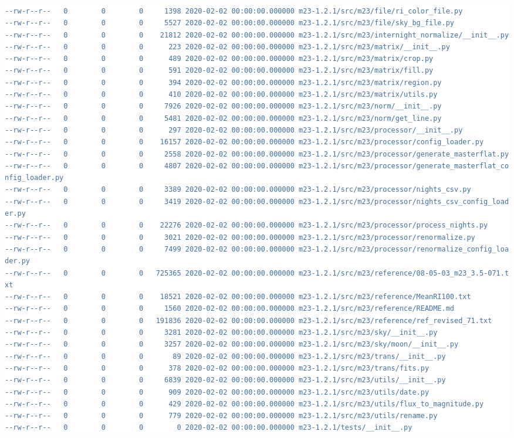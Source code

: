 ```diff
--rw-r--r--   0        0        0     1398 2020-02-02 00:00:00.000000 m23-1.2.1/src/m23/file/ri_color_file.py
--rw-r--r--   0        0        0     5527 2020-02-02 00:00:00.000000 m23-1.2.1/src/m23/file/sky_bg_file.py
--rw-r--r--   0        0        0    21812 2020-02-02 00:00:00.000000 m23-1.2.1/src/m23/internight_normalize/__init__.py
--rw-r--r--   0        0        0      223 2020-02-02 00:00:00.000000 m23-1.2.1/src/m23/matrix/__init__.py
--rw-r--r--   0        0        0      489 2020-02-02 00:00:00.000000 m23-1.2.1/src/m23/matrix/crop.py
--rw-r--r--   0        0        0      591 2020-02-02 00:00:00.000000 m23-1.2.1/src/m23/matrix/fill.py
--rw-r--r--   0        0        0      394 2020-02-02 00:00:00.000000 m23-1.2.1/src/m23/matrix/region.py
--rw-r--r--   0        0        0      410 2020-02-02 00:00:00.000000 m23-1.2.1/src/m23/matrix/utils.py
--rw-r--r--   0        0        0     7926 2020-02-02 00:00:00.000000 m23-1.2.1/src/m23/norm/__init__.py
--rw-r--r--   0        0        0     5481 2020-02-02 00:00:00.000000 m23-1.2.1/src/m23/norm/get_line.py
--rw-r--r--   0        0        0      297 2020-02-02 00:00:00.000000 m23-1.2.1/src/m23/processor/__init__.py
--rw-r--r--   0        0        0    16157 2020-02-02 00:00:00.000000 m23-1.2.1/src/m23/processor/config_loader.py
--rw-r--r--   0        0        0     2558 2020-02-02 00:00:00.000000 m23-1.2.1/src/m23/processor/generate_masterflat.py
--rw-r--r--   0        0        0     4807 2020-02-02 00:00:00.000000 m23-1.2.1/src/m23/processor/generate_masterflat_config_loader.py
--rw-r--r--   0        0        0     3389 2020-02-02 00:00:00.000000 m23-1.2.1/src/m23/processor/nights_csv.py
--rw-r--r--   0        0        0     3419 2020-02-02 00:00:00.000000 m23-1.2.1/src/m23/processor/nights_csv_config_loader.py
--rw-r--r--   0        0        0    22276 2020-02-02 00:00:00.000000 m23-1.2.1/src/m23/processor/process_nights.py
--rw-r--r--   0        0        0     3021 2020-02-02 00:00:00.000000 m23-1.2.1/src/m23/processor/renormalize.py
--rw-r--r--   0        0        0     7499 2020-02-02 00:00:00.000000 m23-1.2.1/src/m23/processor/renormalize_config_loader.py
--rw-r--r--   0        0        0   725365 2020-02-02 00:00:00.000000 m23-1.2.1/src/m23/reference/08-05-03_m23_3.5-071.txt
--rw-r--r--   0        0        0    18521 2020-02-02 00:00:00.000000 m23-1.2.1/src/m23/reference/MeanRI100.txt
--rw-r--r--   0        0        0     1560 2020-02-02 00:00:00.000000 m23-1.2.1/src/m23/reference/README.md
--rw-r--r--   0        0        0   191836 2020-02-02 00:00:00.000000 m23-1.2.1/src/m23/reference/ref_revised_71.txt
--rw-r--r--   0        0        0     3281 2020-02-02 00:00:00.000000 m23-1.2.1/src/m23/sky/__init__.py
--rw-r--r--   0        0        0     3257 2020-02-02 00:00:00.000000 m23-1.2.1/src/m23/sky/moon/__init__.py
--rw-r--r--   0        0        0       89 2020-02-02 00:00:00.000000 m23-1.2.1/src/m23/trans/__init__.py
--rw-r--r--   0        0        0      378 2020-02-02 00:00:00.000000 m23-1.2.1/src/m23/trans/fits.py
--rw-r--r--   0        0        0     6839 2020-02-02 00:00:00.000000 m23-1.2.1/src/m23/utils/__init__.py
--rw-r--r--   0        0        0      909 2020-02-02 00:00:00.000000 m23-1.2.1/src/m23/utils/date.py
--rw-r--r--   0        0        0      429 2020-02-02 00:00:00.000000 m23-1.2.1/src/m23/utils/flux_to_magnitude.py
--rw-r--r--   0        0        0      779 2020-02-02 00:00:00.000000 m23-1.2.1/src/m23/utils/rename.py
--rw-r--r--   0        0        0        0 2020-02-02 00:00:00.000000 m23-1.2.1/tests/__init__.py
```
